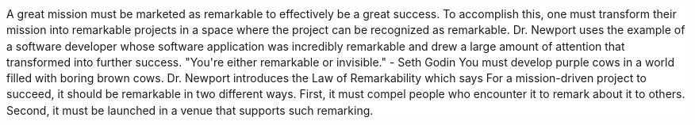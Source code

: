 A great mission must be marketed as remarkable to effectively be a great success. To accomplish this, one must transform their mission into remarkable projects in a space where the project can be recognized as remarkable. Dr. Newport uses the example of a software developer whose software application was incredibly remarkable and drew a large amount of attention that transformed into further success. "You're either remarkable or invisible." - Seth Godin You must develop purple cows in a world filled with boring brown cows. Dr. Newport introduces the Law of Remarkability which says For a mission-driven project to succeed, it should be remarkable in two different ways. First, it must compel people who encounter it to remark about it to others. Second, it must be launched in a venue that supports such remarking.